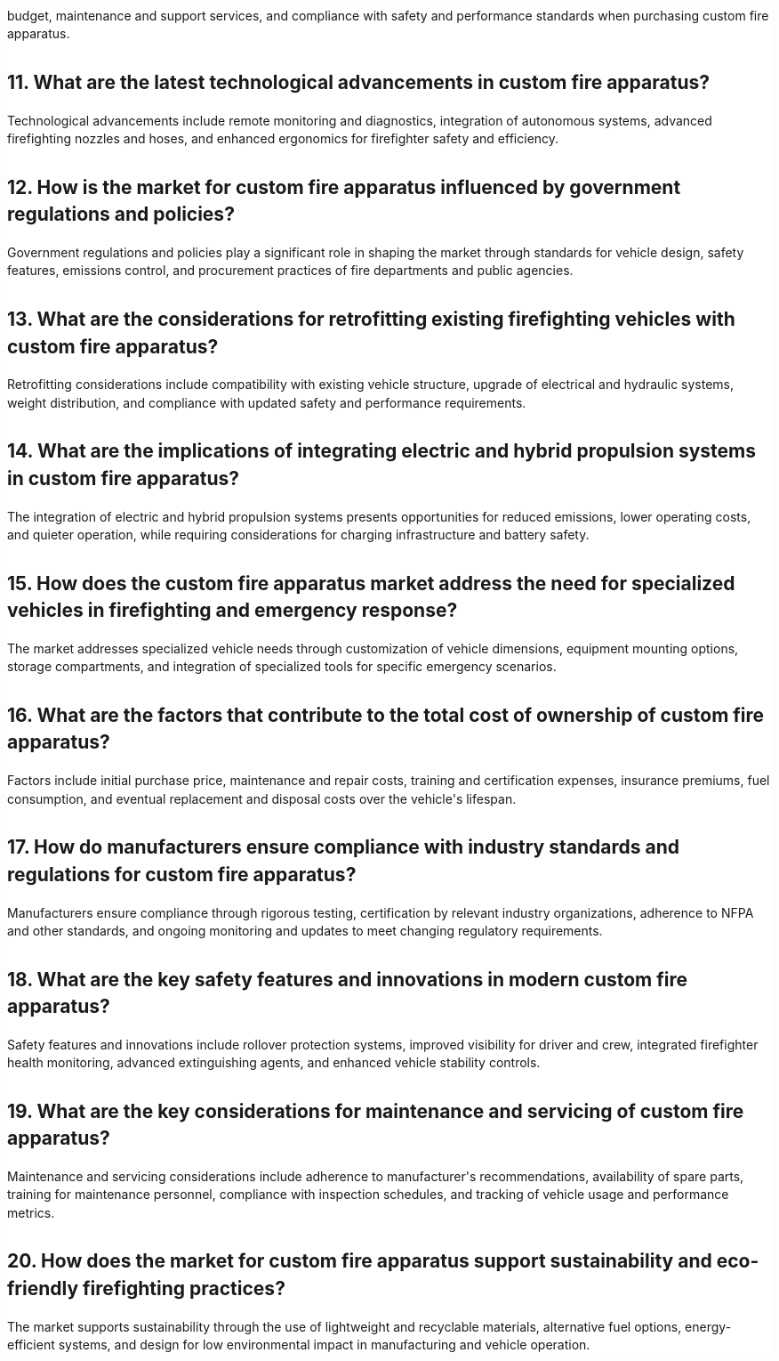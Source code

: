 budget, maintenance and support services, and compliance with safety and performance standards when purchasing custom fire apparatus.</p><h2>11. What are the latest technological advancements in custom fire apparatus?</h2><p>Technological advancements include remote monitoring and diagnostics, integration of autonomous systems, advanced firefighting nozzles and hoses, and enhanced ergonomics for firefighter safety and efficiency.</p><h2>12. How is the market for custom fire apparatus influenced by government regulations and policies?</h2><p>Government regulations and policies play a significant role in shaping the market through standards for vehicle design, safety features, emissions control, and procurement practices of fire departments and public agencies.</p><h2>13. What are the considerations for retrofitting existing firefighting vehicles with custom fire apparatus?</h2><p>Retrofitting considerations include compatibility with existing vehicle structure, upgrade of electrical and hydraulic systems, weight distribution, and compliance with updated safety and performance requirements.</p><h2>14. What are the implications of integrating electric and hybrid propulsion systems in custom fire apparatus?</h2><p>The integration of electric and hybrid propulsion systems presents opportunities for reduced emissions, lower operating costs, and quieter operation, while requiring considerations for charging infrastructure and battery safety.</p><h2>15. How does the custom fire apparatus market address the need for specialized vehicles in firefighting and emergency response?</h2><p>The market addresses specialized vehicle needs through customization of vehicle dimensions, equipment mounting options, storage compartments, and integration of specialized tools for specific emergency scenarios.</p><h2>16. What are the factors that contribute to the total cost of ownership of custom fire apparatus?</h2><p>Factors include initial purchase price, maintenance and repair costs, training and certification expenses, insurance premiums, fuel consumption, and eventual replacement and disposal costs over the vehicle's lifespan.</p><h2>17. How do manufacturers ensure compliance with industry standards and regulations for custom fire apparatus?</h2><p>Manufacturers ensure compliance through rigorous testing, certification by relevant industry organizations, adherence to NFPA and other standards, and ongoing monitoring and updates to meet changing regulatory requirements.</p><h2>18. What are the key safety features and innovations in modern custom fire apparatus?</h2><p>Safety features and innovations include rollover protection systems, improved visibility for driver and crew, integrated firefighter health monitoring, advanced extinguishing agents, and enhanced vehicle stability controls.</p><h2>19. What are the key considerations for maintenance and servicing of custom fire apparatus?</h2><p>Maintenance and servicing considerations include adherence to manufacturer's recommendations, availability of spare parts, training for maintenance personnel, compliance with inspection schedules, and tracking of vehicle usage and performance metrics.</p><h2>20. How does the market for custom fire apparatus support sustainability and eco-friendly firefighting practices?</h2><p>The market supports sustainability through the use of lightweight and recyclable materials, alternative fuel options, energy-efficient systems, and design for low environmental impact in manufacturing and vehicle operation.</p></body></html></strong></p>
